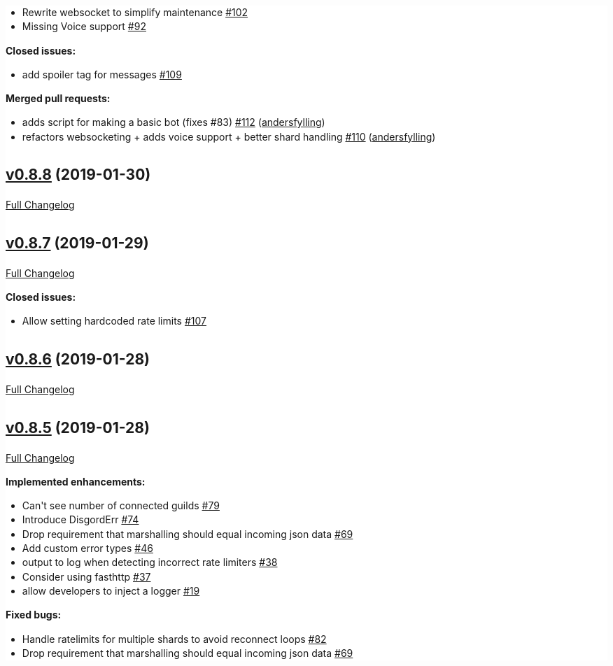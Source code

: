 - Rewrite websocket to simplify maintenance [\#102](https://github.com/ImVexed/disgord/issues/102)
- Missing Voice support [\#92](https://github.com/ImVexed/disgord/issues/92)

**Closed issues:**

- add spoiler tag for messages [\#109](https://github.com/ImVexed/disgord/issues/109)

**Merged pull requests:**

- adds script for making a basic bot \(fixes \#83\) [\#112](https://github.com/ImVexed/disgord/pull/112) ([andersfylling](https://github.com/andersfylling))
- refactors websocketing + adds voice support + better shard handling [\#110](https://github.com/ImVexed/disgord/pull/110) ([andersfylling](https://github.com/andersfylling))

## [v0.8.8](https://github.com/ImVexed/disgord/tree/v0.8.8) (2019-01-30)
[Full Changelog](https://github.com/ImVexed/disgord/compare/v0.8.7...v0.8.8)

## [v0.8.7](https://github.com/ImVexed/disgord/tree/v0.8.7) (2019-01-29)
[Full Changelog](https://github.com/ImVexed/disgord/compare/v0.8.6...v0.8.7)

**Closed issues:**

- Allow setting hardcoded rate limits [\#107](https://github.com/ImVexed/disgord/issues/107)

## [v0.8.6](https://github.com/ImVexed/disgord/tree/v0.8.6) (2019-01-28)
[Full Changelog](https://github.com/ImVexed/disgord/compare/v0.8.5...v0.8.6)

## [v0.8.5](https://github.com/ImVexed/disgord/tree/v0.8.5) (2019-01-28)
[Full Changelog](https://github.com/ImVexed/disgord/compare/v0.8.4...v0.8.5)

**Implemented enhancements:**

- Can't see number of connected guilds [\#79](https://github.com/ImVexed/disgord/issues/79)
- Introduce DisgordErr [\#74](https://github.com/ImVexed/disgord/issues/74)
- Drop requirement that marshalling should equal incoming json data [\#69](https://github.com/ImVexed/disgord/issues/69)
- Add custom error types [\#46](https://github.com/ImVexed/disgord/issues/46)
- output to log when detecting incorrect rate limiters [\#38](https://github.com/ImVexed/disgord/issues/38)
- Consider using fasthttp [\#37](https://github.com/ImVexed/disgord/issues/37)
- allow developers to inject a logger [\#19](https://github.com/ImVexed/disgord/issues/19)

**Fixed bugs:**

- Handle ratelimits for multiple shards to avoid reconnect loops [\#82](https://github.com/ImVexed/disgord/issues/82)
- Drop requirement that marshalling should equal incoming json data [\#69](https://github.com/ImVexed/disgord/issues/69)
